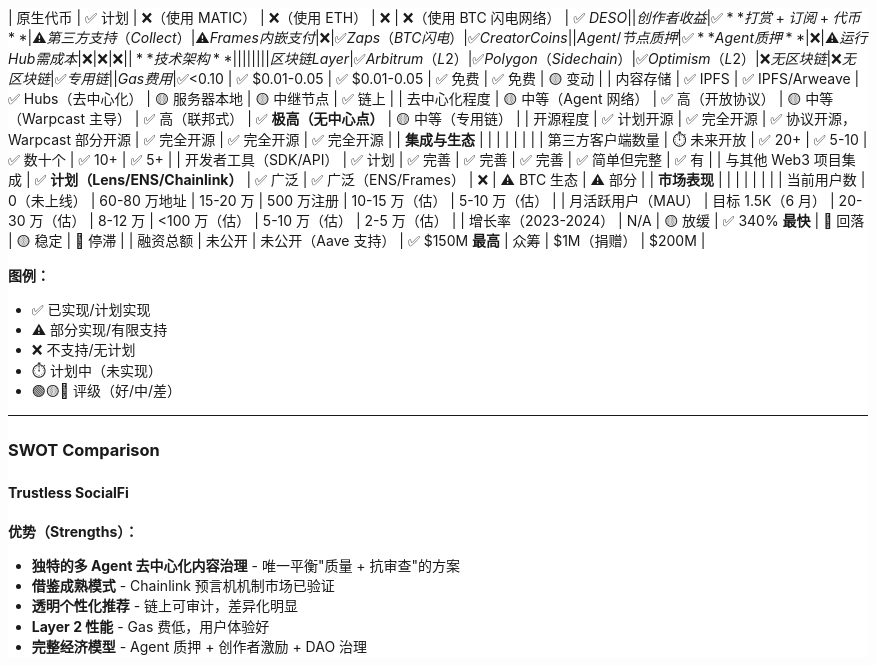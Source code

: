 | 原生代币                | ✅ 计划                           | ❌（使用 MATIC）          | ❌（使用 ETH）                 | ❌                | ❌（使用 BTC 闪电网络） | ✅ $DESO            |
| 创作者收益              | ✅ **打赏+订阅+代币**             | ⚠️ 第三方支持（Collect）  | ⚠️ Frames 内嵌支付             | ❌                | ✅ Zaps（BTC 闪电）     | ✅ CreatorCoins     |
| Agent/节点质押          | ✅ **Agent 质押**                 | ❌                        | ⚠️ 运行 Hub 需成本             | ❌                | ❌                      | ❌                  |
| **技术架构**            |                                   |                           |                                |                   |                         |                     |
| 区块链 Layer            | ✅ Arbitrum（L2）                 | ✅ Polygon（Sidechain）   | ✅ Optimism（L2）              | ❌ 无区块链       | ❌ 无区块链             | ✅ 专用链           |
| Gas 费用                | ✅ <$0.10                         | ✅ $0.01-0.05             | ✅ $0.01-0.05                  | ✅ 免费           | ✅ 免费                 | 🟡 变动             |
| 内容存储                | ✅ IPFS                           | ✅ IPFS/Arweave           | ✅ Hubs（去中心化）            | 🟡 服务器本地     | 🟡 中继节点             | ✅ 链上             |
| 去中心化程度            | 🟡 中等（Agent 网络）             | ✅ 高（开放协议）         | 🟡 中等（Warpcast 主导）       | ✅ 高（联邦式）   | ✅ **极高（无中心点）** | 🟡 中等（专用链）   |
| 开源程度                | ✅ 计划开源                       | ✅ 完全开源               | ✅ 协议开源，Warpcast 部分开源 | ✅ 完全开源       | ✅ 完全开源             | ✅ 完全开源         |
| **集成与生态**          |                                   |                           |                                |                   |                         |                     |
| 第三方客户端数量        | ⏱️ 未来开放                       | ✅ 20+                    | ✅ 5-10                        | ✅ 数十个         | ✅ 10+                  | ✅ 5+               |
| 开发者工具（SDK/API）   | ✅ 计划                           | ✅ 完善                   | ✅ 完善                        | ✅ 完善           | ✅ 简单但完整           | ✅ 有               |
| 与其他 Web3 项目集成    | ✅ **计划（Lens/ENS/Chainlink）** | ✅ 广泛                   | ✅ 广泛（ENS/Frames）          | ❌                | ⚠️ BTC 生态             | ⚠️ 部分             |
| **市场表现**            |                                   |                           |                                |                   |                         |                     |
| 当前用户数              | 0（未上线）                       | 60-80 万地址              | 15-20 万                       | 500 万注册        | 10-15 万（估）          | 5-10 万（估）       |
| 月活跃用户（MAU）       | 目标 1.5K（6 月）                 | 20-30 万（估）            | 8-12 万                        | <100 万（估）     | 5-10 万（估）           | 2-5 万（估）        |
| 增长率（2023-2024）     | N/A                               | 🟡 放缓                   | ✅ 340% **最快**               | 🔴 回落           | 🟡 稳定                 | 🔴 停滞             |
| 融资总额                | 未公开                            | 未公开（Aave 支持）       | ✅ $150M **最高**              | 众筹              | $1M（捐赠）             | $200M               |

**图例：**

- ✅ 已实现/计划实现
- ⚠️ 部分实现/有限支持
- ❌ 不支持/无计划
- ⏱️ 计划中（未实现）
- 🟢🟡🔴 评级（好/中/差）

---

### SWOT Comparison

#### Trustless SocialFi

**优势（Strengths）：**

- **独特的多 Agent 去中心化内容治理** - 唯一平衡"质量 + 抗审查"的方案
- **借鉴成熟模式** - Chainlink 预言机机制市场已验证
- **透明个性化推荐** - 链上可审计，差异化明显
- **Layer 2 性能** - Gas 费低，用户体验好
- **完整经济模型** - Agent 质押 + 创作者激励 + DAO 治理
